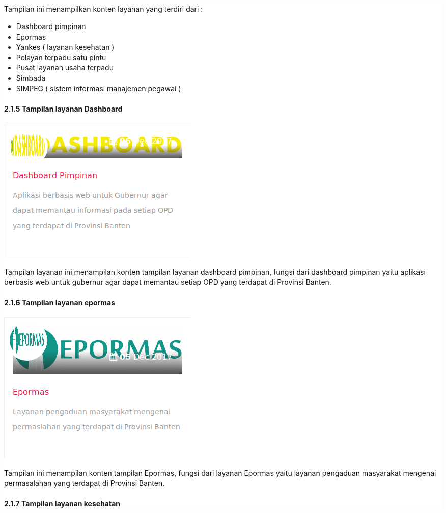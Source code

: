 Tampilan ini menampilkan konten layanan yang terdiri dari :
- Dashboard pimpinan
- Epormas
- Yankes ( layanan kesehatan )
- Pelayan terpadu satu pintu
- Pusat layanan usaha terpadu
- Simbada
- SIMPEG ( sistem informasi manajemen pegawai )

#### 2.1.5 Tampilan layanan Dashboard

[![Tampilan layanan Dashboard](/document/aplikasi/portal/images/implementasi/tampilan-layanan-dashboard.png)](/document/aplikasi/portal/images/integrasi/tampilan-layanan-dashboard.png)

Tampilan layanan ini menampilan konten tampilan layanan dashboard pimpinan, fungsi dari dashboard pimpinan yaitu aplikasi berbasis web untuk gubernur agar dapat memantau setiap OPD yang terdapat di Provinsi Banten.

#### 2.1.6 Tampilan layanan epormas

[![Tampilan layanan Epormas](/document/aplikasi/portal/images/implementasi/tampilan-layanan-epormas.png)](/document/aplikasi/portal/images/integrasi/tampilan-layanan-epormas.png)

Tampilan ini menampilan konten tampilan Epormas, fungsi dari layanan Epormas yaitu layanan pengaduan masyarakat mengenai permasalahan yang terdapat di Provinsi Banten.

#### 2.1.7 Tampilan layanan kesehatan

